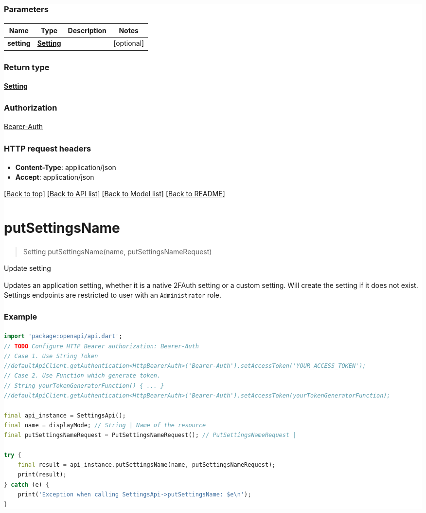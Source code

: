 ### Parameters

Name | Type | Description  | Notes
------------- | ------------- | ------------- | -------------
 **setting** | [**Setting**](Setting.md)|  | [optional] 

### Return type

[**Setting**](Setting.md)

### Authorization

[Bearer-Auth](../README.md#Bearer-Auth)

### HTTP request headers

 - **Content-Type**: application/json
 - **Accept**: application/json

[[Back to top]](#) [[Back to API list]](../README.md#documentation-for-api-endpoints) [[Back to Model list]](../README.md#documentation-for-models) [[Back to README]](../README.md)

# **putSettingsName**
> Setting putSettingsName(name, putSettingsNameRequest)

Update setting

Updates an application setting, whether it is a native 2FAuth setting or a custom setting. Will create the setting if it does not exist.  Settings endpoints are restricted to user with an `Administrator` role.

### Example
```dart
import 'package:openapi/api.dart';
// TODO Configure HTTP Bearer authorization: Bearer-Auth
// Case 1. Use String Token
//defaultApiClient.getAuthentication<HttpBearerAuth>('Bearer-Auth').setAccessToken('YOUR_ACCESS_TOKEN');
// Case 2. Use Function which generate token.
// String yourTokenGeneratorFunction() { ... }
//defaultApiClient.getAuthentication<HttpBearerAuth>('Bearer-Auth').setAccessToken(yourTokenGeneratorFunction);

final api_instance = SettingsApi();
final name = displayMode; // String | Name of the resource
final putSettingsNameRequest = PutSettingsNameRequest(); // PutSettingsNameRequest | 

try {
    final result = api_instance.putSettingsName(name, putSettingsNameRequest);
    print(result);
} catch (e) {
    print('Exception when calling SettingsApi->putSettingsName: $e\n');
}
```
